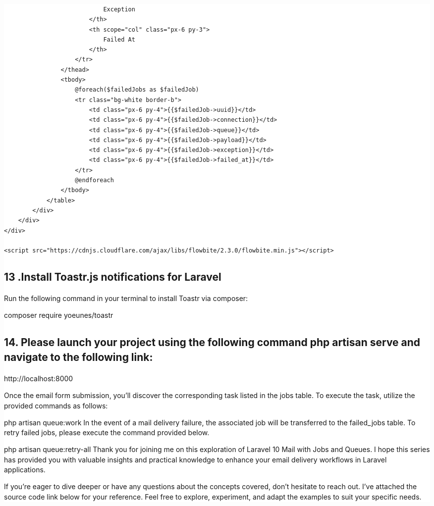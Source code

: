                                 Exception
                            </th>
                            <th scope="col" class="px-6 py-3">
                                Failed At
                            </th>
                        </tr>
                    </thead>
                    <tbody>
                        @foreach($failedJobs as $failedJob)
                        <tr class="bg-white border-b">
                            <td class="px-6 py-4">{{$failedJob->uuid}}</td>
                            <td class="px-6 py-4">{{$failedJob->connection}}</td>
                            <td class="px-6 py-4">{{$failedJob->queue}}</td>
                            <td class="px-6 py-4">{{$failedJob->payload}}</td>
                            <td class="px-6 py-4">{{$failedJob->exception}}</td>
                            <td class="px-6 py-4">{{$failedJob->failed_at}}</td>
                        </tr>
                        @endforeach
                    </tbody>
                </table>
            </div>
        </div>
    </div>

    <script src="https://cdnjs.cloudflare.com/ajax/libs/flowbite/2.3.0/flowbite.min.js"></script>
</body>

</html> 

## 13 .Install Toastr.js notifications for Laravel
Run the following command in your terminal to install Toastr via composer:

composer require yoeunes/toastr
## 14. Please launch your project using the following command php artisan serve and navigate to the following link:

http://localhost:8000

Once the email form submission, you’ll discover the corresponding task listed in the jobs table. To execute the task, utilize the provided commands as follows:

php artisan queue:work
In the event of a mail delivery failure, the associated job will be transferred to the failed_jobs table. To retry failed jobs, please execute the command provided below.

php artisan queue:retry-all
Thank you for joining me on this exploration of Laravel 10 Mail with Jobs and Queues. I hope this series has provided you with valuable insights and practical knowledge to enhance your email delivery workflows in Laravel applications.

If you’re eager to dive deeper or have any questions about the concepts covered, don’t hesitate to reach out. I’ve attached the source code link below for your reference. Feel free to explore, experiment, and adapt the examples to suit your specific needs.
